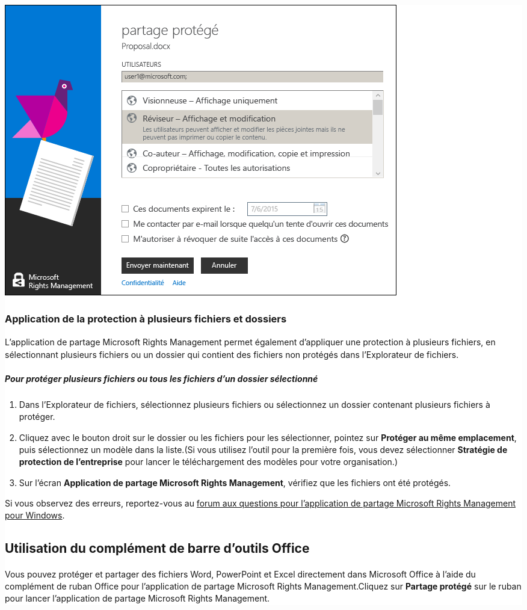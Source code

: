 ![](../Image/ADRMS_MSRMSApp_AccessKeys.png)

### <a name="BKMK_Multiple"></a>Application de la protection à plusieurs fichiers et dossiers
L’application de partage Microsoft Rights Management permet également d’appliquer une protection à plusieurs fichiers, en sélectionnant plusieurs fichiers ou un dossier qui contient des fichiers non protégés dans l’Explorateur de fichiers.

##### Pour protéger plusieurs fichiers ou tous les fichiers d’un dossier sélectionné

1.  Dans l’Explorateur de fichiers, sélectionnez plusieurs fichiers ou sélectionnez un dossier contenant plusieurs fichiers à protéger.

2.  Cliquez avec le bouton droit sur le dossier ou les fichiers pour les sélectionner, pointez sur **Protéger au même emplacement**, puis sélectionnez un modèle dans la liste.(Si vous utilisez l’outil pour la première fois, vous devez sélectionner **Stratégie de protection de l’entreprise** pour lancer le téléchargement des modèles pour votre organisation.)

3.  Sur l’écran **Application de partage Microsoft Rights Management**, vérifiez que les fichiers ont été protégés.

Si vous observez des erreurs, reportez-vous au [forum aux questions pour l’application de partage Microsoft Rights Management pour Windows](http://go.microsoft.com/fwlink/?LinkId=303971).

## <a name="BKMK_OfficeToolbar"></a>Utilisation du complément de barre d’outils Office
Vous pouvez protéger et partager des fichiers Word, PowerPoint et Excel directement dans Microsoft Office à l’aide du complément de ruban Office pour l’application de partage Microsoft Rights Management.Cliquez sur **Partage protégé** sur le ruban pour lancer l’application de partage Microsoft Rights Management.
